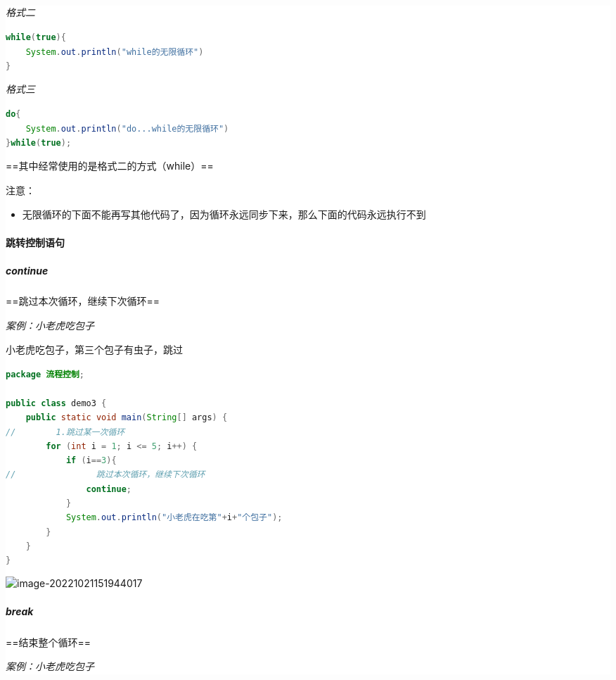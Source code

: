 *格式二*

```java
while(true){
    System.out.println("while的无限循环")
}
```

*格式三*

```java
do{
    System.out.println("do...while的无限循环")
}while(true);
```

==其中经常使用的是格式二的方式（while）==

注意：

- 无限循环的下面不能再写其他代码了，因为循环永远同步下来，那么下面的代码永远执行不到

#### 跳转控制语句

##### **continue**

==跳过本次循环，继续下次循环==

*案例：小老虎吃包子*

小老虎吃包子，第三个包子有虫子，跳过

```java
package 流程控制;

public class demo3 {
    public static void main(String[] args) {
//        1.跳过某一次循环
        for (int i = 1; i <= 5; i++) {
            if (i==3){
//                跳过本次循环，继续下次循环
                continue;
            }
            System.out.println("小老虎在吃第"+i+"个包子");
        }
    }
}

```

![image-20221021151944017](https://gitee.com/yangstudys/typora-pic/raw/master/prcture/202210211519191.png)

##### break

==结束整个循环==

*案例：小老虎吃包子*
